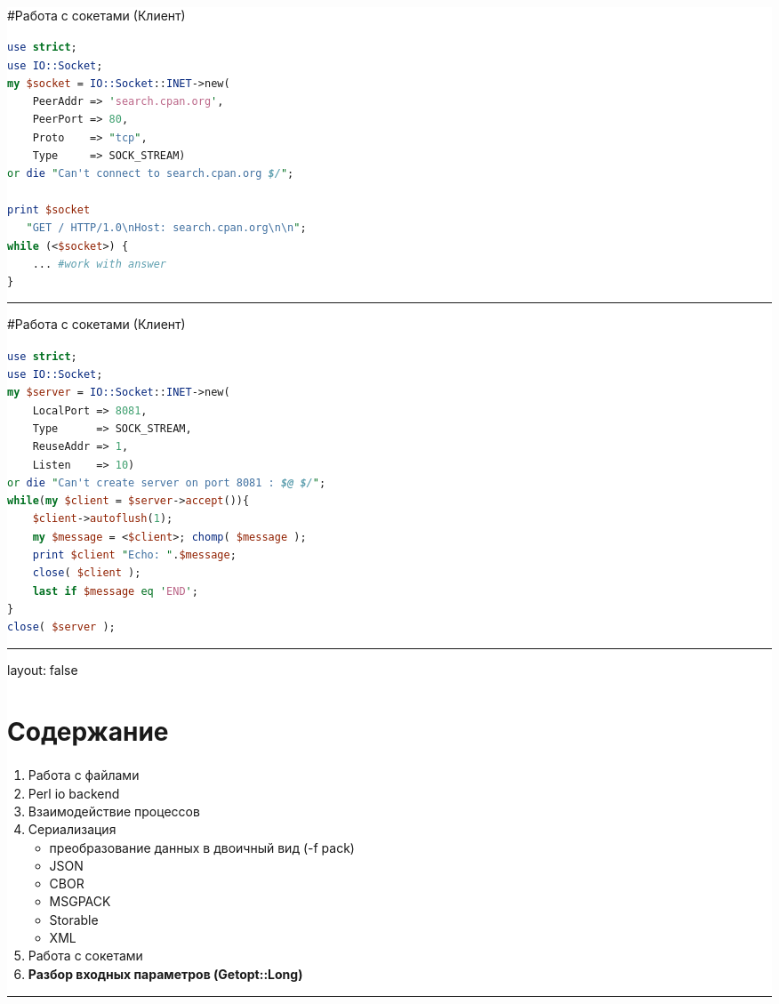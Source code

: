 #Работа с сокетами (Клиент)

```perl
use strict;
use IO::Socket;
my $socket = IO::Socket::INET->new(
    PeerAddr => 'search.cpan.org',
    PeerPort => 80,
    Proto    => "tcp",
    Type     => SOCK_STREAM) 
or die "Can't connect to search.cpan.org $/";

print $socket 
   "GET / HTTP/1.0\nHost: search.cpan.org\n\n";
while (<$socket>) {
    ... #work with answer
}
```

---

#Работа с сокетами (Клиент)

```perl
use strict;
use IO::Socket;
my $server = IO::Socket::INET->new(
    LocalPort => 8081,
    Type      => SOCK_STREAM,
    ReuseAddr => 1,
    Listen    => 10) 
or die "Can't create server on port 8081 : $@ $/";
while(my $client = $server->accept()){
    $client->autoflush(1);
    my $message = <$client>; chomp( $message );
    print $client "Echo: ".$message;
    close( $client );
    last if $message eq 'END';
}
close( $server );
```

---

layout: false
# Содержание

1. Работа с файлами
1. Perl io backend
1. Взаимодействие процессов
1. Сериализация
    - преобразование данных в двоичный вид (-f pack)
    - JSON
    - CBOR
    - MSGPACK
    - Storable
    - XML
1. Работа с сокетами
1. **Разбор входных параметров (Getopt::Long)**

---